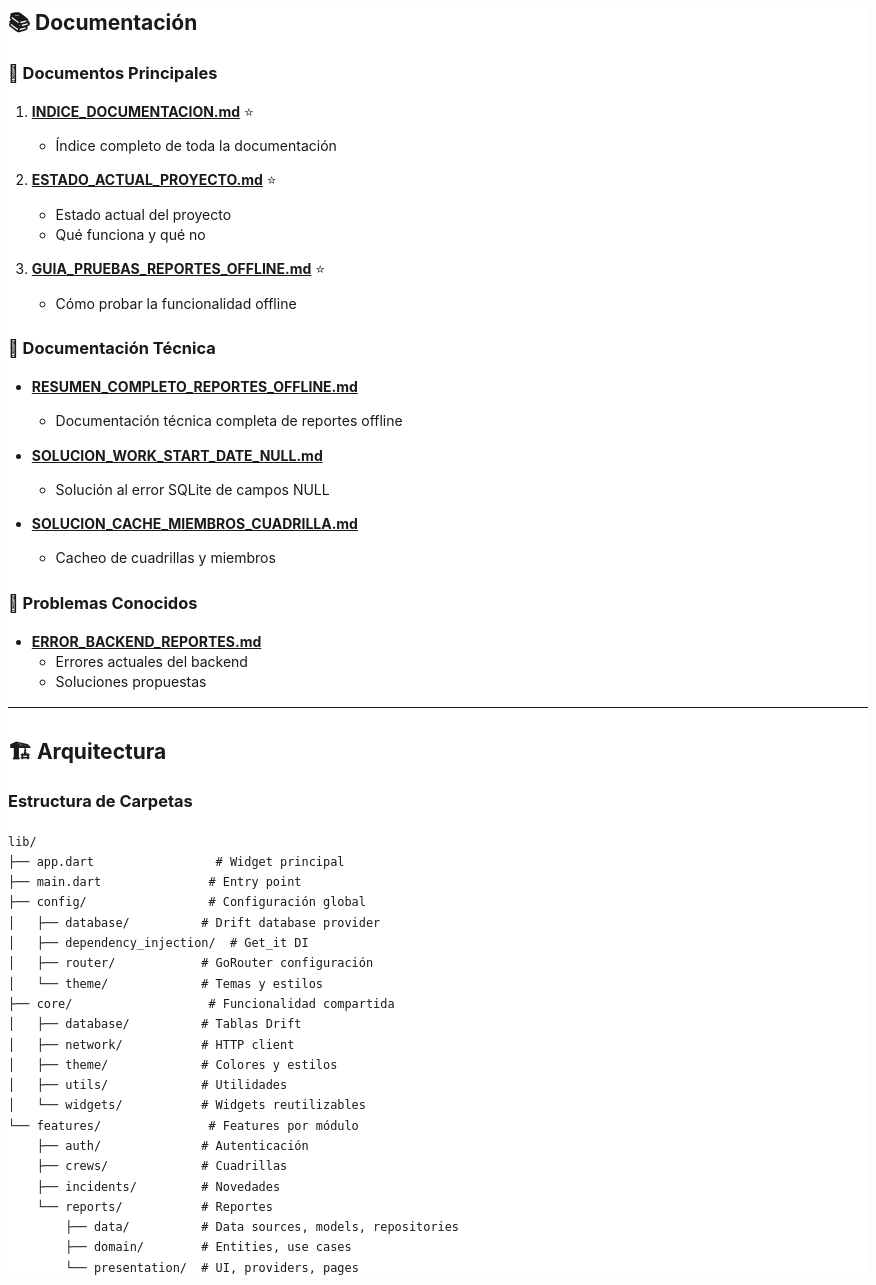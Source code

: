 
## 📚 Documentación

### 🎯 Documentos Principales

1. **[INDICE_DOCUMENTACION.md](INDICE_DOCUMENTACION.md)** ⭐

   - Índice completo de toda la documentación

2. **[ESTADO_ACTUAL_PROYECTO.md](ESTADO_ACTUAL_PROYECTO.md)** ⭐

   - Estado actual del proyecto
   - Qué funciona y qué no

3. **[GUIA_PRUEBAS_REPORTES_OFFLINE.md](GUIA_PRUEBAS_REPORTES_OFFLINE.md)** ⭐
   - Cómo probar la funcionalidad offline

### 📖 Documentación Técnica

- **[RESUMEN_COMPLETO_REPORTES_OFFLINE.md](RESUMEN_COMPLETO_REPORTES_OFFLINE.md)**

  - Documentación técnica completa de reportes offline

- **[SOLUCION_WORK_START_DATE_NULL.md](SOLUCION_WORK_START_DATE_NULL.md)**

  - Solución al error SQLite de campos NULL

- **[SOLUCION_CACHE_MIEMBROS_CUADRILLA.md](SOLUCION_CACHE_MIEMBROS_CUADRILLA.md)**
  - Cacheo de cuadrillas y miembros

### 🐛 Problemas Conocidos

- **[ERROR_BACKEND_REPORTES.md](ERROR_BACKEND_REPORTES.md)**
  - Errores actuales del backend
  - Soluciones propuestas

---

## 🏗️ Arquitectura

### Estructura de Carpetas

```
lib/
├── app.dart                 # Widget principal
├── main.dart               # Entry point
├── config/                 # Configuración global
│   ├── database/          # Drift database provider
│   ├── dependency_injection/  # Get_it DI
│   ├── router/            # GoRouter configuración
│   └── theme/             # Temas y estilos
├── core/                   # Funcionalidad compartida
│   ├── database/          # Tablas Drift
│   ├── network/           # HTTP client
│   ├── theme/             # Colores y estilos
│   ├── utils/             # Utilidades
│   └── widgets/           # Widgets reutilizables
└── features/               # Features por módulo
    ├── auth/              # Autenticación
    ├── crews/             # Cuadrillas
    ├── incidents/         # Novedades
    └── reports/           # Reportes
        ├── data/          # Data sources, models, repositories
        ├── domain/        # Entities, use cases
        └── presentation/  # UI, providers, pages
```
